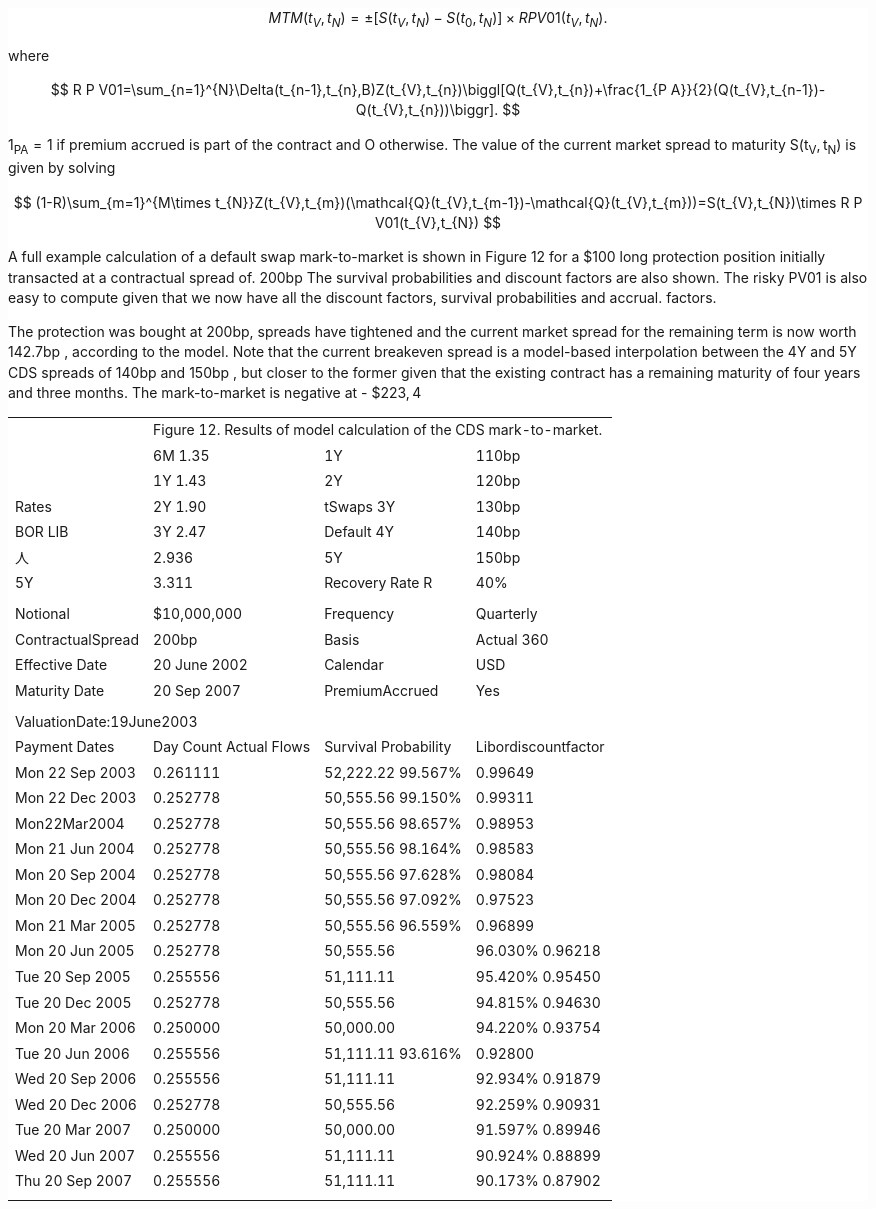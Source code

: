 $$
M T M(t_{V},t_{N})=\pm[S(t_{V},t_{N})-S(t_{0},t_{N})]\times R P V01(t_{V},t_{N}).
$$  

where  

$$
R P V01=\sum_{n=1}^{N}\Delta(t_{n-1},t_{n},B)Z(t_{V},t_{n})\biggl[Q(t_{V},t_{n})+\frac{1_{P A}}{2}(Q(t_{V},t_{n-1})-Q(t_{V},t_{n}))\biggr].
$$  

$1_{\mathrm{PA}}{=}1$ if premium accrued is part of the contract and O otherwise. The value of the current market spread to maturity $\mathrm{S(t_{V},t_{N})}$ is given by solving  

$$
(1-R)\sum_{m=1}^{M\times t_{N}}Z(t_{V},t_{m})(\mathcal{Q}(t_{V},t_{m-1})-\mathcal{Q}(t_{V},t_{m}))=S(t_{V},t_{N})\times R P V01(t_{V},t_{N})
$$  

A full example calculation of a default swap mark-to-market is shown in Figure 12 for a $\$100$ long protection position initially transacted at a contractual spread of. $200\mathrm{bp}$ The survival probabilities and discount factors are also shown. The risky PV01 is also easy to compute given that we now have all the discount factors, survival probabilities and accrual. factors.  

The protection was bought at 200bp, spreads have tightened and the current market spread for the remaining term is now worth $142.7\mathrm{bp}$ , according to the model. Note that the current breakeven spread is a model-based interpolation between the 4Y and 5Y CDS spreads of 140bp and $150\mathrm{bp}$ , but closer to the former given that the existing contract has a remaining maturity of four years and three months. The mark-to-market is negative at - $\$223,4$  

<html><body><table><tr><td></td><td colspan="3">Figure 12. Results of model calculation of the CDS mark-to-market.</td></tr><tr><td></td><td>6M 1.35</td><td>1Y</td><td>110bp</td></tr><tr><td></td><td>1Y 1.43</td><td>2Y</td><td>120bp</td></tr><tr><td>Rates</td><td>2Y 1.90</td><td>tSwaps 3Y</td><td>130bp</td></tr><tr><td>BOR LIB</td><td>3Y 2.47</td><td>Default 4Y</td><td>140bp</td></tr><tr><td>人</td><td>2.936</td><td>5Y</td><td>150bp</td></tr><tr><td>5Y</td><td>3.311</td><td>Recovery Rate R</td><td>40%</td></tr><tr><td colspan="2"></td><td colspan="2"></td></tr><tr><td>Notional</td><td>$10,000,000</td><td>Frequency</td><td>Quarterly</td></tr><tr><td>ContractualSpread</td><td>200bp</td><td>Basis</td><td>Actual 360</td></tr><tr><td>Effective Date</td><td>20 June 2002</td><td>Calendar</td><td>USD</td></tr><tr><td>Maturity Date</td><td>20 Sep 2007</td><td>PremiumAccrued</td><td>Yes</td></tr><tr><td colspan="4"></td></tr><tr><td colspan="4">ValuationDate:19June2003</td></tr><tr><td>Payment Dates</td><td>Day Count Actual Flows</td><td>Survival Probability</td><td>Libordiscountfactor</td></tr><tr><td>Mon 22 Sep 2003</td><td>0.261111</td><td>52,222.22 99.567%</td><td>0.99649</td></tr><tr><td>Mon 22 Dec 2003</td><td>0.252778</td><td>50,555.56 99.150%</td><td>0.99311</td></tr><tr><td>Mon22Mar2004</td><td>0.252778</td><td>50,555.56 98.657%</td><td>0.98953</td></tr><tr><td>Mon 21 Jun 2004</td><td>0.252778</td><td>50,555.56 98.164%</td><td>0.98583</td></tr><tr><td>Mon 20 Sep 2004</td><td>0.252778</td><td>50,555.56 97.628%</td><td>0.98084</td></tr><tr><td>Mon 20 Dec 2004</td><td>0.252778</td><td>50,555.56 97.092%</td><td>0.97523</td></tr><tr><td>Mon 21 Mar 2005</td><td>0.252778</td><td>50,555.56 96.559%</td><td>0.96899</td></tr><tr><td>Mon 20 Jun 2005</td><td>0.252778</td><td>50,555.56</td><td>96.030% 0.96218</td></tr><tr><td>Tue 20 Sep 2005</td><td>0.255556</td><td>51,111.11</td><td>95.420% 0.95450</td></tr><tr><td>Tue 20 Dec 2005</td><td>0.252778</td><td>50,555.56</td><td>94.815% 0.94630</td></tr><tr><td>Mon 20 Mar 2006</td><td>0.250000</td><td>50,000.00</td><td>94.220% 0.93754</td></tr><tr><td>Tue 20 Jun 2006</td><td>0.255556</td><td>51,111.11 93.616%</td><td>0.92800</td></tr><tr><td>Wed 20 Sep 2006</td><td>0.255556</td><td>51,111.11</td><td>92.934% 0.91879</td></tr><tr><td>Wed 20 Dec 2006</td><td>0.252778</td><td>50,555.56</td><td>92.259% 0.90931</td></tr><tr><td>Tue 20 Mar 2007</td><td>0.250000</td><td>50,000.00</td><td>91.597% 0.89946</td></tr><tr><td>Wed 20 Jun 2007</td><td>0.255556</td><td>51,111.11</td><td>90.924% 0.88899</td></tr><tr><td>Thu 20 Sep 2007</td><td>0.255556</td><td>51,111.11</td><td>90.173% 0.87902</td></tr><tr><td></td><td></td><td></td><td></td></tr></table></body></html>  
